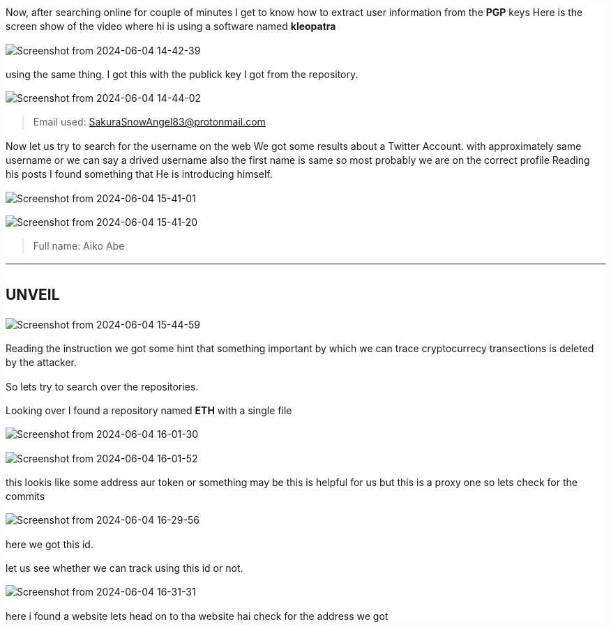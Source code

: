 Now, after searching online for couple of minutes I get to know how to extract user information from the **PGP** keys
Here is the screen show of the video where hi is using a software named **kleopatra**


![Screenshot from 2024-06-04 14-42-39](https://github.com/nikunjagarwal17/BanditOverTheWire/assets/144536875/e4b22ca4-cfdf-416d-9a56-3debb41e1724)

using the same thing. I got this with the publick key I got from the repository.

![Screenshot from 2024-06-04 14-44-02](https://github.com/nikunjagarwal17/BanditOverTheWire/assets/144536875/bbfc69a4-00d9-45b8-a26a-ed551bb55c0f)

> Email used: SakuraSnowAngel83@protonmail.com


Now let us try to search for the username on the web We got some results about a Twitter Account. with approximately same username or we can say a drived username also the first name is same so most probably we are on the correct profile 
Reading his posts I found something that He is introducing himself.

![Screenshot from 2024-06-04 15-41-01](https://github.com/nikunjagarwal17/BanditOverTheWire/assets/144536875/f2c80398-9129-45a9-a224-37b2c3205b03)

![Screenshot from 2024-06-04 15-41-20](https://github.com/nikunjagarwal17/BanditOverTheWire/assets/144536875/56f472a9-1aa1-4807-9a2c-8d65c7e7cf9a)

> Full name: Aiko Abe

---

## UNVEIL

![Screenshot from 2024-06-04 15-44-59](https://github.com/nikunjagarwal17/BanditOverTheWire/assets/144536875/6da05852-6d43-460b-b03a-9a3c4575e62c)


Reading the instruction we got some hint that something important by which we can trace cryptocurrecy transections is deleted by the attacker.

So lets try to search over the repositories.

Looking over I found a repository named **ETH** with a single file

![Screenshot from 2024-06-04 16-01-30](https://github.com/nikunjagarwal17/BanditOverTheWire/assets/144536875/975d66a9-d27b-4475-8f92-2c63b7f26d34)

![Screenshot from 2024-06-04 16-01-52](https://github.com/nikunjagarwal17/BanditOverTheWire/assets/144536875/b709787e-95ee-4523-ae83-cc0d464472ac)

this lookis like some address aur token or something may be this is helpful for us but this is a proxy one so lets check for the commits


![Screenshot from 2024-06-04 16-29-56](https://github.com/nikunjagarwal17/BanditOverTheWire/assets/144536875/262f71a1-bbcc-4921-9b0d-c0a384eae7b6)

here we got this id.

let us see whether we can track using this id or not.

![Screenshot from 2024-06-04 16-31-31](https://github.com/nikunjagarwal17/BanditOverTheWire/assets/144536875/e8194902-cccb-4e47-adcc-c5fa6a58463e)

here i found a website lets head on to tha website hai check for the address we got
